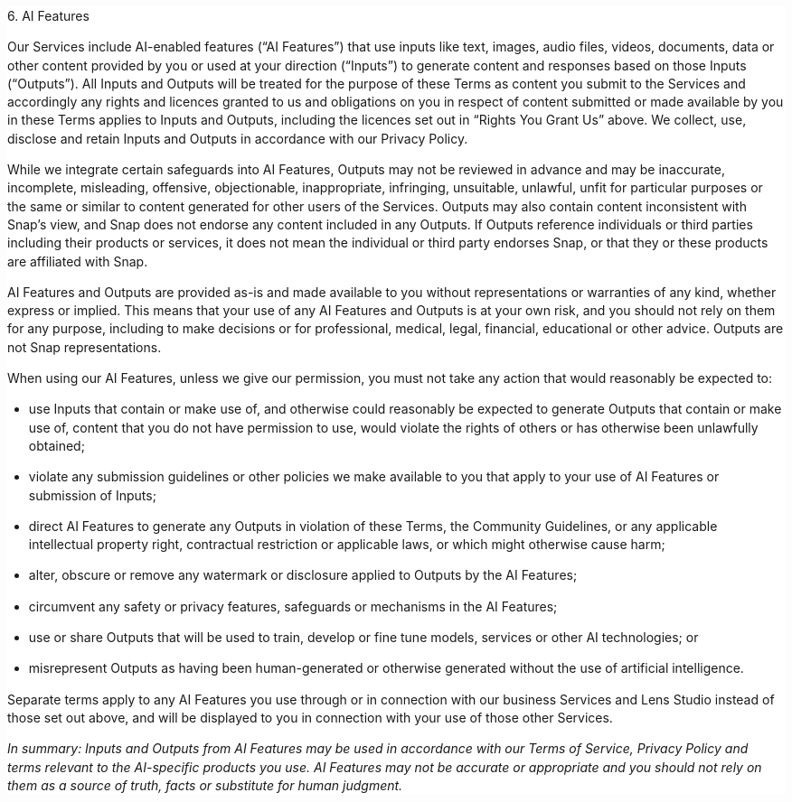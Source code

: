 6\. AI Features

Our Services include AI-enabled features (“AI Features”) that use inputs like text, images, audio files, videos, documents, data or other content provided by you or used at your direction (“Inputs”) to generate content and responses based on those Inputs (“Outputs”). All Inputs and Outputs will be treated for the purpose of these Terms as content you submit to the Services and accordingly any rights and licences granted to us and obligations on you in respect of content submitted or made available by you in these Terms applies to Inputs and Outputs, including the licences set out in “Rights You Grant Us” above. We collect, use, disclose and retain Inputs and Outputs in accordance with our Privacy Policy. 

While we integrate certain safeguards into AI Features, Outputs may not be reviewed in advance and may be inaccurate, incomplete, misleading, offensive, objectionable, inappropriate, infringing, unsuitable, unlawful, unfit for particular purposes or the same or similar to content generated for other users of the Services. Outputs may also contain content inconsistent with Snap’s view, and Snap does not endorse any content included in any Outputs. If Outputs reference individuals or third parties including their products or services, it does not mean the individual or third party endorses Snap, or that they or these products are affiliated with Snap. 

AI Features and Outputs are provided as-is and made available to you without representations or warranties of any kind, whether express or implied. This means that your use of any AI Features and Outputs is at your own risk, and you should not rely on them for any purpose, including to make decisions or for professional, medical, legal, financial, educational or other advice. Outputs are not Snap representations.

When using our AI Features, unless we give our permission, you must not take any action that would reasonably be expected to: 

*   use Inputs that contain or make use of, and otherwise could reasonably be expected to generate Outputs that contain or make use of, content that you do not have permission to use, would violate the rights of others or has otherwise been unlawfully obtained; 
    
*   violate any submission guidelines or other policies we make available to you that apply to your use of AI Features or submission of Inputs; 
    
*   direct AI Features to generate any Outputs in violation of these Terms, the Community Guidelines, or any applicable intellectual property right, contractual restriction or applicable laws, or which might otherwise cause harm; 
    
*   alter, obscure or remove any watermark or disclosure applied to Outputs by the AI Features; 
    
*   circumvent any safety or privacy features, safeguards or mechanisms in the AI Features; 
    
*   use or share Outputs that will be used to train, develop or fine tune models, services or other AI technologies; or
    
*   misrepresent Outputs as having been human-generated or otherwise generated without the use of artificial intelligence.
    

Separate terms apply to any AI Features you use through or in connection with our business Services and Lens Studio instead of those set out above, and will be displayed to you in connection with your use of those other Services. 

_In summary: Inputs and Outputs from AI Features may be used in accordance with our Terms of Service, Privacy Policy and terms relevant to the AI-specific products you use. AI Features may not be accurate or appropriate and you should not rely on them as a source of truth, facts or substitute for human judgment._
